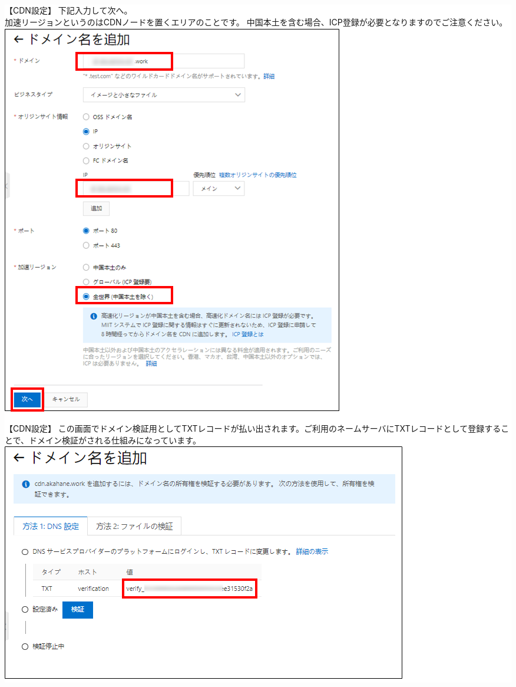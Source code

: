 【CDN設定】 下記入力して次へ。  
加速リージョンというのはCDNノードを置くエリアのことです。 中国本土を含む場合、ICP登録が必要となりますのでご注意ください。    
![img](https://raw.githubusercontent.com/sbopsv/cloud-tech/master/content/usecase-security/Security_images_26006613680345000/20210201183751.png "img")      

【CDN設定】 この画面でドメイン検証用としてTXTレコードが払い出されます。ご利用のネームサーバにTXTレコードとして登録することで、ドメイン検証がされる仕組みになっています。    
![img](https://raw.githubusercontent.com/sbopsv/cloud-tech/master/content/usecase-security/Security_images_26006613680345000/20210201183933.png "img")      

